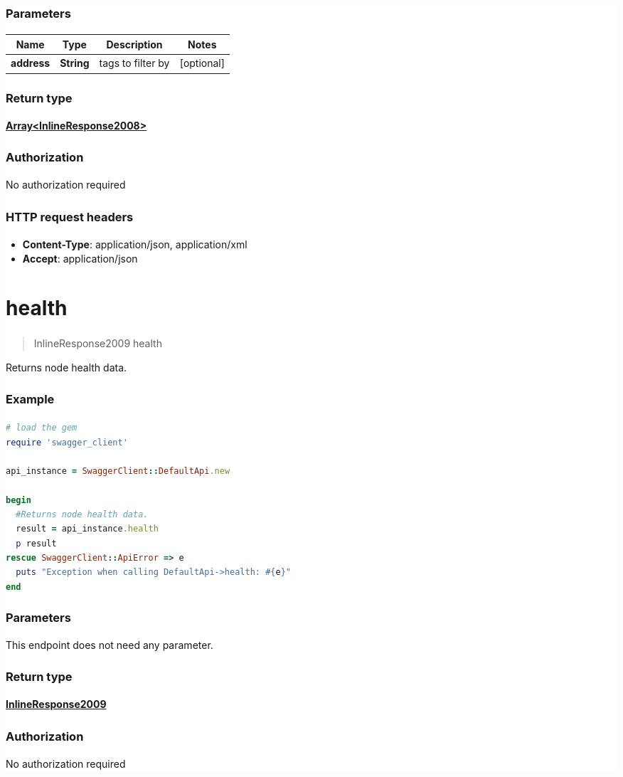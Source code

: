 ### Parameters

Name | Type | Description  | Notes
------------- | ------------- | ------------- | -------------
 **address** | **String**| tags to filter by | [optional] 

### Return type

[**Array&lt;InlineResponse2008&gt;**](InlineResponse2008.md)

### Authorization

No authorization required

### HTTP request headers

 - **Content-Type**: application/json, application/xml
 - **Accept**: application/json



# **health**
> InlineResponse2009 health

Returns node health data.

### Example
```ruby
# load the gem
require 'swagger_client'

api_instance = SwaggerClient::DefaultApi.new

begin
  #Returns node health data.
  result = api_instance.health
  p result
rescue SwaggerClient::ApiError => e
  puts "Exception when calling DefaultApi->health: #{e}"
end
```

### Parameters
This endpoint does not need any parameter.

### Return type

[**InlineResponse2009**](InlineResponse2009.md)

### Authorization

No authorization required
